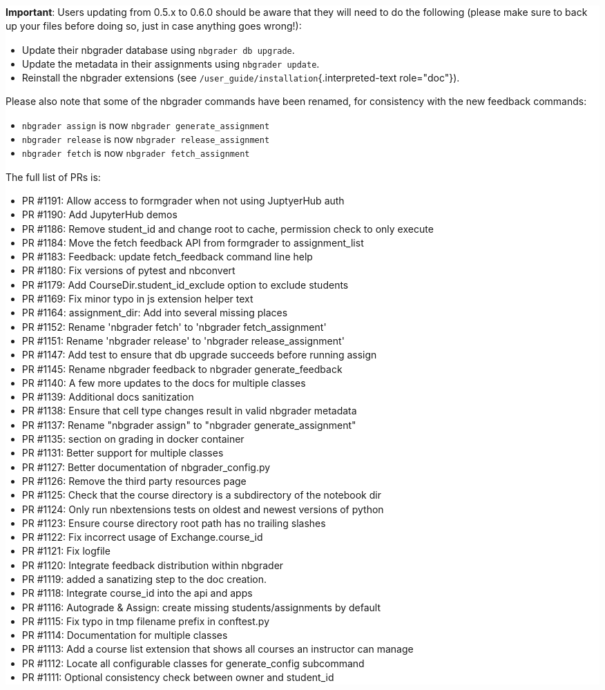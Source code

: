 **Important**: Users updating from 0.5.x to 0.6.0 should be aware that
they will need to do the following (please make sure to back up your
files before doing so, just in case anything goes wrong!):

-   Update their nbgrader database using `nbgrader db upgrade`.
-   Update the metadata in their assignments using `nbgrader update`.
-   Reinstall the nbgrader extensions (see
    `/user_guide/installation`{.interpreted-text role="doc"}).

Please also note that some of the nbgrader commands have been renamed,
for consistency with the new feedback commands:

-   `nbgrader assign` is now `nbgrader generate_assignment`
-   `nbgrader release` is now `nbgrader release_assignment`
-   `nbgrader fetch` is now `nbgrader fetch_assignment`

The full list of PRs is:

-   PR \#1191: Allow access to formgrader when not using JuptyerHub auth
-   PR \#1190: Add JupyterHub demos
-   PR \#1186: Remove student\_id and change root to cache, permission
    check to only execute
-   PR \#1184: Move the fetch feedback API from formgrader to
    assignment\_list
-   PR \#1183: Feedback: update fetch\_feedback command line help
-   PR \#1180: Fix versions of pytest and nbconvert
-   PR \#1179: Add CourseDir.student\_id\_exclude option to exclude
    students
-   PR \#1169: Fix minor typo in js extension helper text
-   PR \#1164: assignment\_dir: Add into several missing places
-   PR \#1152: Rename \'nbgrader fetch\' to \'nbgrader
    fetch\_assignment\'
-   PR \#1151: Rename \'nbgrader release\' to \'nbgrader
    release\_assignment\'
-   PR \#1147: Add test to ensure that db upgrade succeeds before
    running assign
-   PR \#1145: Rename nbgrader feedback to nbgrader generate\_feedback
-   PR \#1140: A few more updates to the docs for multiple classes
-   PR \#1139: Additional docs sanitization
-   PR \#1138: Ensure that cell type changes result in valid nbgrader
    metadata
-   PR \#1137: Rename \"nbgrader assign\" to \"nbgrader
    generate\_assignment\"
-   PR \#1135: section on grading in docker container
-   PR \#1131: Better support for multiple classes
-   PR \#1127: Better documentation of nbgrader\_config.py
-   PR \#1126: Remove the third party resources page
-   PR \#1125: Check that the course directory is a subdirectory of the
    notebook dir
-   PR \#1124: Only run nbextensions tests on oldest and newest versions
    of python
-   PR \#1123: Ensure course directory root path has no trailing slashes
-   PR \#1122: Fix incorrect usage of Exchange.course\_id
-   PR \#1121: Fix logfile
-   PR \#1120: Integrate feedback distribution within nbgrader
-   PR \#1119: added a sanatizing step to the doc creation.
-   PR \#1118: Integrate course\_id into the api and apps
-   PR \#1116: Autograde & Assign: create missing students/assignments
    by default
-   PR \#1115: Fix typo in tmp filename prefix in conftest.py
-   PR \#1114: Documentation for multiple classes
-   PR \#1113: Add a course list extension that shows all courses an
    instructor can manage
-   PR \#1112: Locate all configurable classes for generate\_config
    subcommand
-   PR \#1111: Optional consistency check between owner and student\_id